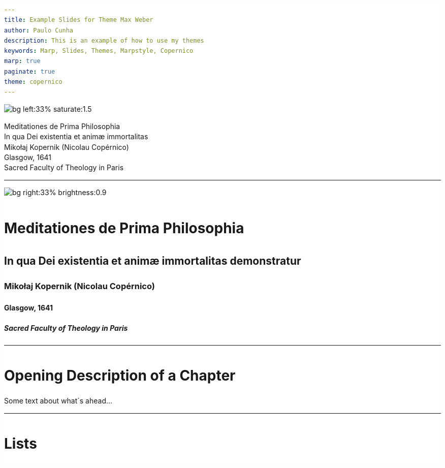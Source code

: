 ```yaml
---
title: Example Slides for Theme Max Weber
author: Paulo Cunha
description: This is an example of how to use my themes
keywords: Marp, Slides, Themes, Marpstyle, Copernico
marp: true
paginate: true
theme: copernico
---
```




![bg left:33% saturate:1.5](https://upload.wikimedia.org/wikipedia/commons/thumb/2/28/Copernicus.jpg/200px-Copernicus.jpg)

<div class="title"         > Meditationes de Prima Philosophia </div>
<div class="subtitle"      > In qua Dei existentia et animæ immortalitas </div>
<div class="author"        > Mikołaj Kopernik (Nicolau Copérnico) </div>
<div class="date"          > Glasgow, 1641 </div>
<div class="organization"  > Sacred Faculty of Theology in Paris </div>

---

![bg right:33% brightness:0.9](https://upload.wikimedia.org/wikipedia/commons/9/97/Copernicus-Boissard.gif)



# Meditationes de Prima Philosophia 
## In qua Dei existentia et animæ immortalitas demonstratur
### Mikołaj Kopernik (Nicolau Copérnico)
#### Glasgow, 1641
##### Sacred Faculty of Theology in Paris 


---

# Opening Description of a Chapter

Some text about what´s ahead...

---

# Lists

<div class="columns">
<div>
      

